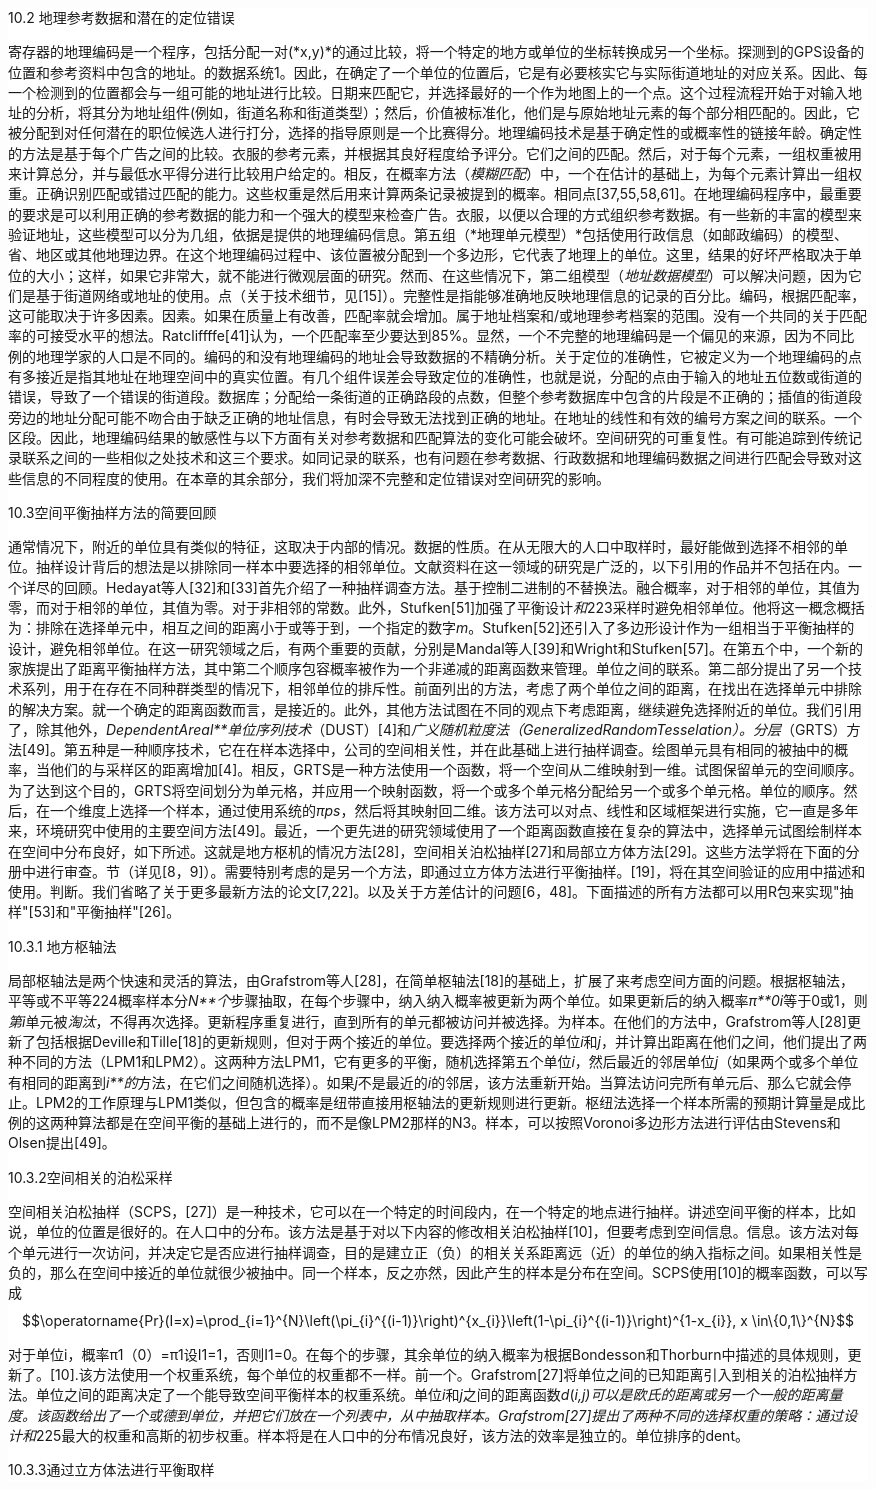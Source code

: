 10.2 地理参考数据和潜在的定位错误 

寄存器的地理编码是一个程序，包括分配一对(*x,y)*的通过比较，将一个特定的地方或单位的坐标转换成另一个坐标。探测到的GPS设备的位置和参考资料中包含的地址。的数据系统1。因此，在确定了一个单位的位置后，它是有必要核实它与实际街道地址的对应关系。因此、每一个检测到的位置都会与一组可能的地址进行比较。日期来匹配它，并选择最好的一个作为地图上的一个点。这个过程流程开始于对输入地址的分析，将其分为地址组件(例如，街道名称和街道类型）；然后，价值被标准化，他们是与原始地址元素的每个部分相匹配的。因此，它被分配到对任何潜在的职位候选人进行打分，选择的指导原则是一个比赛得分。地理编码技术是基于确定性的或概率性的链接年龄。确定性的方法是基于每个广告之间的比较。衣服的参考元素，并根据其良好程度给予评分。它们之间的匹配。然后，对于每个元素，一组权重被用来计算总分，并与最低水平得分进行比较用户给定的。相反，在概率方法（*模糊匹配*）中，一个在估计的基础上，为每个元素计算出一组权重。正确识别匹配或错过匹配的能力。这些权重是然后用来计算两条记录被提到的概率。相同点[37,55,58,61]。在地理编码程序中，最重要的要求是可以利用正确的参考数据的能力和一个强大的模型来检查广告。衣服，以便以合理的方式组织参考数据。有一些新的丰富的模型来验证地址，这些模型可以分为几组，依据是提供的地理编码信息。第五组（*地理单元模型）*包括使用行政信息（如邮政编码）的模型、省、地区或其他地理边界。在这个地理编码过程中、该位置被分配到一个多边形，它代表了地理上的单位。这里，结果的好坏严格取决于单位的大小；这样，如果它非常大，就不能进行微观层面的研究。然而、在这些情况下，第二组模型（*地址数据模型*）可以解决问题，因为它们是基于街道网络或地址的使用。点（关于技术细节，见[15]）。完整性是指能够准确地反映地理信息的记录的百分比。编码，根据匹配率，这可能取决于许多因素。因素。如果在质量上有改善，匹配率就会增加。属于地址档案和/或地理参考档案的范围。没有一个共同的关于匹配率的可接受水平的想法。Ratcliffffe[41]认为，一个匹配率至少要达到85%。显然，一个不完整的地理编码是一个偏见的来源，因为不同比例的地理学家的人口是不同的。编码的和没有地理编码的地址会导致数据的不精确分析。关于定位的准确性，它被定义为一个地理编码的点有多接近是指其地址在地理空间中的真实位置。有几个组件误差会导致定位的准确性，也就是说，分配的点由于输入的地址五位数或街道的错误，导致了一个错误的街道段。数据库；分配给一条街道的正确路段的点数，但整个参考数据库中包含的片段是不正确的；插值的街道段旁边的地址分配可能不吻合由于缺乏正确的地址信息，有时会导致无法找到正确的地址。在地址的线性和有效的编号方案之间的联系。一个区段。因此，地理编码结果的敏感性与以下方面有关对参考数据和匹配算法的变化可能会破坏。空间研究的可重复性。有可能追踪到传统记录联系之间的一些相似之处技术和这三个要求。如同记录的联系，也有问题在参考数据、行政数据和地理编码数据之间进行匹配会导致对这些信息的不同程度的使用。在本章的其余部分，我们将加深不完整和定位错误对空间研究的影响。

10.3空间平衡抽样方法的简要回顾

通常情况下，附近的单位具有类似的特征，这取决于内部的情况。数据的性质。在从无限大的人口中取样时，最好能做到选择不相邻的单位。抽样设计背后的想法是以排除同一样本中要选择的相邻单位。文献资料在这一领域的研究是广泛的，以下引用的作品并不包括在内。一个详尽的回顾。Hedayat等人[32]和[33]首先介绍了一种抽样调查方法。基于控制二进制的不替换法。融合概率，对于相邻的单位，其值为零，而对于相邻的单位，其值为零。对于非相邻的常数。此外，Stufken[51]加强了平衡设计*和*223采样时避免相邻单位。他将这一概念概括为：排除在选择单元中，相互之间的距离小于或等于到，一个指定的数字*m*。Stufken[52]还引入了多边形设计作为一组相当于平衡抽样的设计，避免相邻单位。在这一研究领域之后，有两个重要的贡献，分别是Mandal等人[39]和Wright和Stufken[57]。在第五个中，一个新的家族提出了距离平衡抽样方法，其中第二个顺序包容概率被作为一个非递减的距离函数来管理。单位之间的联系。第二部分提出了另一个技术系列，用于在存在不同种群类型的情况下，相邻单位的排斥性。前面列出的方法，考虑了两个单位之间的距离，在找出在选择单元中排除的解决方案。就一个确定的距离函数而言，是接近的。此外，其他方法试图在不同的观点下考虑距离，继续避免选择附近的单位。我们引用了，除其他外，*DependentAreal**单位序列技术*（DUST）[4]和*广义随机粒度法（GeneralizedRandomTesselation）。分层*（GRTS）方法[49]。第五种是一种顺序技术，它在在样本选择中，公司的空间相关性，并在此基础上进行抽样调查。绘图单元具有相同的被抽中的概率，当他们的与采样区的距离增加[4]。相反，GRTS是一种方法使用一个函数，将一个空间从二维映射到一维。试图保留单元的空间顺序。为了达到这个目的，GRTS将空间划分为单元格，并应用一个映射函数，将一个或多个单元格分配给另一个或多个单元格。单位的顺序。然后，在一个维度上选择一个样本，通过使用系统的*πps*，然后将其映射回二维。该方法可以对点、线性和区域框架进行实施，它一直是多年来，环境研究中使用的主要空间方法[49]。最近，一个更先进的研究领域使用了一个距离函数直接在复杂的算法中，选择单元试图绘制样本在空间中分布良好，如下所述。这就是地方枢机的情况方法[28]，空间相关泊松抽样[27]和局部立方体方法[29]。这些方法学将在下面的分册中进行审查。节（详见[8，9]）。需要特别考虑的是另一个方法，即通过立方体方法进行平衡抽样。[19]，将在其空间验证的应用中描述和使用。判断。我们省略了关于更多最新方法的论文[7,22]。以及关于方差估计的问题[6，48]。下面描述的所有方法都可以用R包来实现"抽样"[53]和"平衡抽样"[26]。

10.3.1 地方枢轴法 

局部枢轴法是两个快速和灵活的算法，由Grafstrom等人[28]，在简单枢轴法[18]的基础上，扩展了来考虑空间方面的问题。根据枢轴法，平等或不平等224概率样本分*N**个*步骤抽取，在每个步骤中，纳入纳入概率被更新为两个单位。如果更新后的纳入概率*π**0i*等于0或1，则*第i*单元被*淘汰*，不得再次选择。更新程序重复进行，直到所有的单元都被访问并被选择。为样本。在他们的方法中，Grafstrom等人[28]更新了包括根据Deville和Tille[18]的更新规则，但对于两个接近的单位。要选择两个接近的单位*i*和*j*，并计算出距离在他们之间，他们提出了两种不同的方法（LPM1和LPM2）。这两种方法LPM1，它有更多的平衡，随机选择第五个单位*i*，然后最近的邻居单位*j*（如果两个或多个单位有相同的距离到*i**的*方法，在它们之间随机选择）。如果*j*不是最近的*i*的邻居，该方法重新开始。当算法访问完所有单元后、那么它就会停止。LPM2的工作原理与LPM1类似，但包含的概率是纽带直接用枢轴法的更新规则进行更新。枢纽法选择一个样本所需的预期计算量是成比例的这两种算法都是在空间平衡的基础上进行的，而不是像LPM2那样的N3。样本，可以按照Voronoi多边形方法进行评估由Stevens和Olsen提出[49]。

10.3.2空间相关的泊松采样

空间相关泊松抽样（SCPS，[27]）是一种技术，它可以在一个特定的时间段内，在一个特定的地点进行抽样。讲述空间平衡的样本，比如说，单位的位置是很好的。在人口中的分布。该方法是基于对以下内容的修改相关泊松抽样[10]，但要考虑到空间信息。信息。该方法对每个单元进行一次访问，并决定它是否应进行抽样调查，目的是建立正（负）的相关关系距离远（近）的单位的纳入指标之间。如果相关性是负的，那么在空间中接近的单位就很少被抽中。同一个样本，反之亦然，因此产生的样本是分布在空间。SCPS使用[10]的概率函数，可以写成$$\operatorname{Pr}(I=x)=\prod_{i=1}^{N}\left(\pi_{i}^{(i-1)}\right)^{x_{i}}\left(1-\pi_{i}^{(i-1)}\right)^{1-x_{i}}, x \in\{0,1\}^{N}$$

对于单位i，概率π1（0）=π1设I1=1，否则I1=0。在每个的步骤，其余单位的纳入概率为根据Bondesson和Thorburn中描述的具体规则，更新了。[10].该方法使用一个权重系统，每个单位的权重都不一样。前一个。Grafstrom[27]将单位之间的已知距离引入到相关的泊松抽样方法。单位之间的距离决定了一个能导致空间平衡样本的权重系统。单位*i*和*j*之间的距离函数*d*(*i,j)*可以是欧氏的距离或另一个一般的距离量度。该函数给出了一个或德到单位，并把它们放在一个列表中，从中抽取样本。Grafstrom[27]提出了两种不同的选择权重的策略：通过设计*和*225最大的权重和高斯的初步权重。样本将是在人口中的分布情况良好，该方法的效率是独立的。单位排序的dent。

10.3.3通过立方体法进行平衡取样
